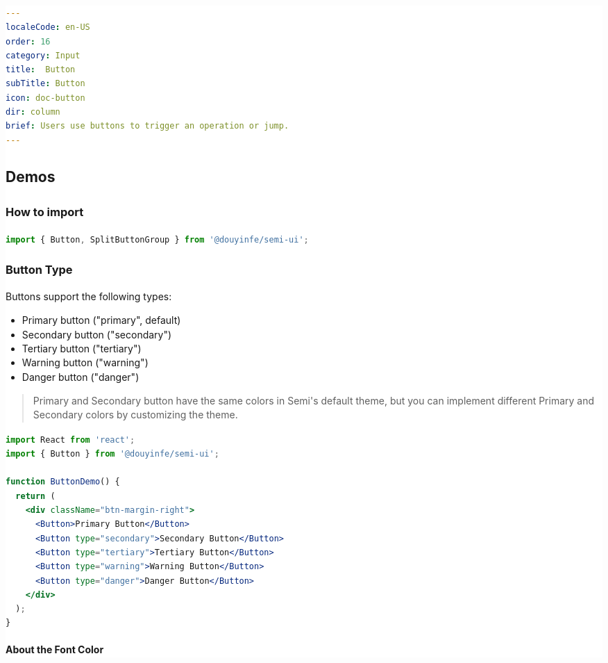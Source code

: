 ```yaml
---
localeCode: en-US
order: 16
category: Input
title:  Button
subTitle: Button
icon: doc-button
dir: column
brief: Users use buttons to trigger an operation or jump.
---
```



## Demos

### How to import

```jsx import 
import { Button, SplitButtonGroup } from '@douyinfe/semi-ui';
```

### Button Type

Buttons support the following types:

-   Primary button ("primary", default)
-   Secondary button ("secondary")
-   Tertiary button ("tertiary")
-   Warning button ("warning")
-   Danger button ("danger")

> Primary and Secondary button have the same colors in Semi's default theme, but you can implement different Primary and Secondary colors by customizing the theme.

```jsx live=true dir="column"
import React from 'react';
import { Button } from '@douyinfe/semi-ui';

function ButtonDemo() {
  return (
    <div className="btn-margin-right">
      <Button>Primary Button</Button>
      <Button type="secondary">Secondary Button</Button>
      <Button type="tertiary">Tertiary Button</Button>
      <Button type="warning">Warning Button</Button>
      <Button type="danger">Danger Button</Button>
    </div>
  );
}

```

#### About the Font Color
